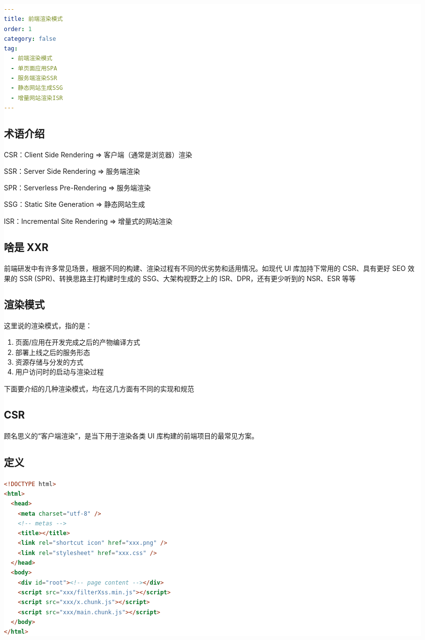 ```yaml
---
title: 前端渲染模式
order: 1
category: false
tag:
  - 前端渲染模式
  - 单页面应用SPA
  - 服务端渲染SSR
  - 静态网站生成SSG
  - 增量网站渲染ISR
---
```


## 术语介绍

CSR：Client Side Rendering => 客户端（通常是浏览器）渲染

SSR：Server Side Rendering => 服务端渲染

SPR：Serverless Pre-Rendering => 服务端渲染

SSG：Static Site Generation => 静态网站生成

ISR：Incremental Site Rendering => 增量式的网站渲染

## 啥是 XXR

前端研发中有许多常见场景，根据不同的构建、渲染过程有不同的优劣势和适用情况。如现代 UI 库加持下常用的 CSR、具有更好 SEO 效果的 SSR (SPR)、转换思路主打构建时生成的 SSG、大架构视野之上的 ISR、DPR，还有更少听到的 NSR、ESR 等等

## 渲染模式

这里说的渲染模式，指的是：

1. 页面/应用在开发完成之后的产物编译方式
2. 部署上线之后的服务形态
3. 资源存储与分发的方式
4. 用户访问时的启动与渲染过程

下面要介绍的几种渲染模式，均在这几方面有不同的实现和规范

## CSR

顾名思义的“客户端渲染”，是当下用于渲染各类 UI 库构建的前端项目的最常见方案。

## 定义

```html
<!DOCTYPE html>
<html>
  <head>
    <meta charset="utf-8" />
    <!-- metas -->
    <title></title>
    <link rel="shortcut icon" href="xxx.png" />
    <link rel="stylesheet" href="xxx.css" />
  </head>
  <body>
    <div id="root"><!-- page content --></div>
    <script src="xxx/filterXss.min.js"></script>
    <script src="xxx/x.chunk.js"></script>
    <script src="xxx/main.chunk.js"></script>
  </body>
</html>
```